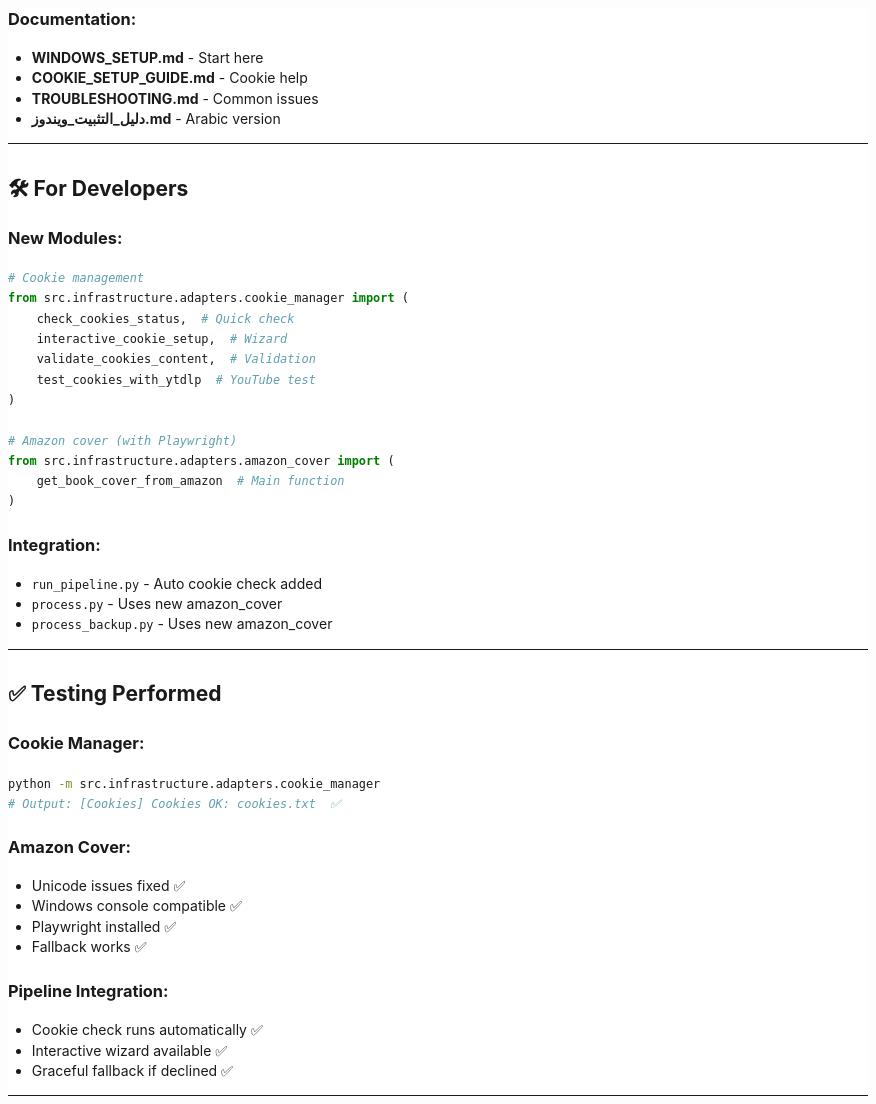 ### Documentation:
- **WINDOWS_SETUP.md** - Start here
- **COOKIE_SETUP_GUIDE.md** - Cookie help
- **TROUBLESHOOTING.md** - Common issues
- **دليل_التثبيت_ويندوز.md** - Arabic version

---

## 🛠️ For Developers

### New Modules:
```python
# Cookie management
from src.infrastructure.adapters.cookie_manager import (
    check_cookies_status,  # Quick check
    interactive_cookie_setup,  # Wizard
    validate_cookies_content,  # Validation
    test_cookies_with_ytdlp  # YouTube test
)

# Amazon cover (with Playwright)
from src.infrastructure.adapters.amazon_cover import (
    get_book_cover_from_amazon  # Main function
)
```

### Integration:
- `run_pipeline.py` - Auto cookie check added
- `process.py` - Uses new amazon_cover
- `process_backup.py` - Uses new amazon_cover

---

## ✅ Testing Performed

### Cookie Manager:
```bash
python -m src.infrastructure.adapters.cookie_manager
# Output: [Cookies] Cookies OK: cookies.txt  ✅
```

### Amazon Cover:
- Unicode issues fixed ✅
- Windows console compatible ✅
- Playwright installed ✅
- Fallback works ✅

### Pipeline Integration:
- Cookie check runs automatically ✅
- Interactive wizard available ✅
- Graceful fallback if declined ✅

---